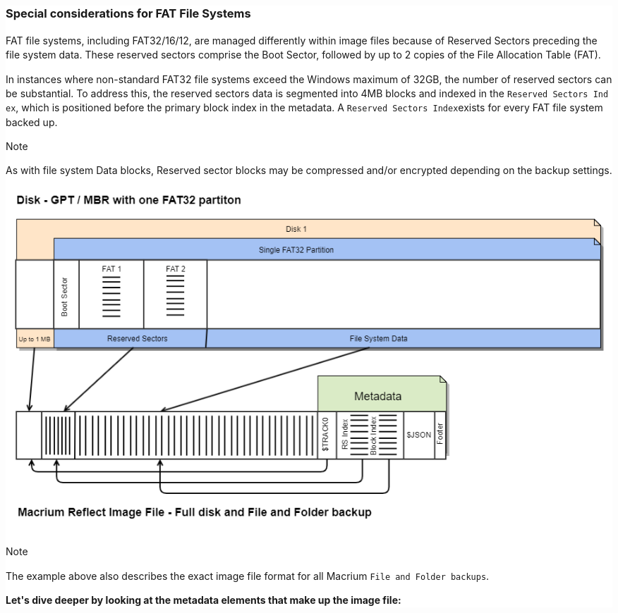 ### Special considerations for FAT File Systems
FAT file systems, including FAT32/16/12, are managed differently within image files because of Reserved Sectors preceding the file system data. These reserved sectors comprise the Boot Sector, followed by up to 2 copies of the File Allocation Table (FAT).

In instances where non-standard FAT32 file systems exceed the Windows maximum of 32GB, the number of reserved sectors can be substantial. To address this, the reserved sectors data is segmented into 4MB blocks and indexed in the `Reserved Sectors Index`, which is positioned before the primary block index in the metadata. A `Reserved Sectors Index`exists for every FAT file system backed up. 

> [!NOTE]
> As with file system Data blocks, Reserved sector blocks may be compressed and/or encrypted depending on the backup settings.

![FILE LAYOUT](../assets/mrimgx-layout-FAT32.png)

> [!NOTE]
> The example above also describes the exact image file format for all Macrium `File and Folder backups`.


**Let's dive deeper by looking at the metadata elements that make up the image file:**
